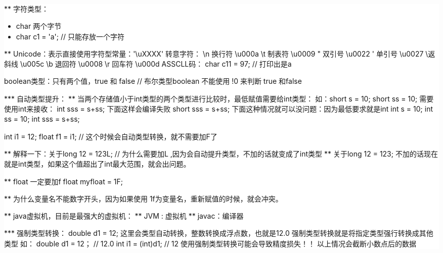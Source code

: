 ** 字符类型：
* char 两个字节
* char c1 = 'a'; // 只能存放一个字符

** Unicode：表示直接使用字符型常量：'\uXXXX'
转意字符：
\n 换行符 \u000a
\t 制表符 \u0009 
\" 双引号 \u0022 
\' 单引号 \u0027 
\\返斜线 \u005c
\b 退回符 \u0008
\r 回车符 \u000d
ASSCLL码：
char c11 = 97; // 打印出是a

boolean类型：只有两个值，true 和 false
// 布尔类型boolean 不能使用 !0 来判断 true 和false

*** 自动类型提升：
** 当两个存储值小于int类型的两个类型进行比较时，最低赋值需要给int类型：
如：short s = 10;
short ss = 10;
需要使用int来接收：
int sss = s+ss;
下面这样会编译失败
short sss = s+ss;
下面这种情况就可以没问题：因为最低要求就是int
int s = 10;
int ss = 10;
int sss = s+ss;

int i1 = 12;
float f1 = i1; // 这个时候会自动类型转换，就不需要加F了


** 解释一下：关于long 12 = 123L; // 为什么需要加L ,因为会自动提升类型，不加的话就变成了int类型
** 关于long 12 = 123; 不加的话现在就是int类型，如果这个值超出了int最大范围，就会出问题。

** float 一定要加f float myfloat = 1F;

** 为什么变量名不能数字开头，因为如果使用 1f为变量名，重新赋值的时候，就会冲突。

** java虚拟机，目前是最强大的虚拟机：
** JVM : 虚拟机
** javac：编译器

*** 强制类型转换：
double d1 = 12; 这里会类型自动转换，整数转换成浮点数，也就是12.0
强制类型转换就是将指定类型强行转换成其他类型
如：
double d1 = 12； // 12.0
int i1 = (int)d1; // 12 
使用强制类型转换可能会导致精度损失！！
以上情况会截断小数点后的数据
